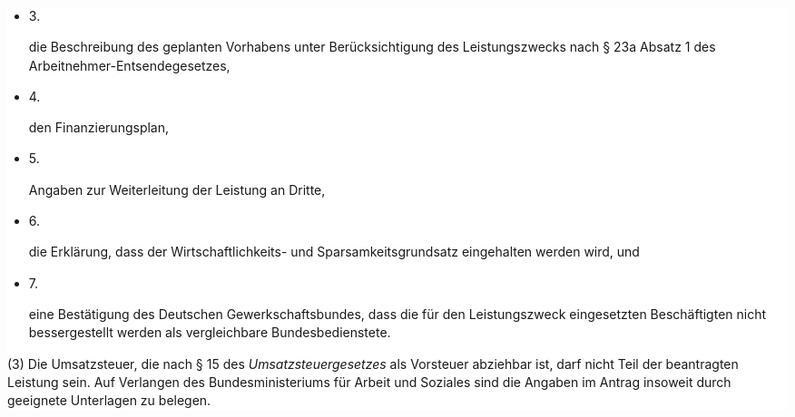   - 3\.
    
    <div style="">
    
    die Beschreibung des geplanten Vorhabens unter Berücksichtigung des
    Leistungszwecks nach § 23a Absatz 1 des
    Arbeitnehmer-Entsendegesetzes,
    
    </div>

  - 4\.
    
    <div style="">
    
    den Finanzierungsplan,
    
    </div>

  - 5\.
    
    <div style="">
    
    Angaben zur Weiterleitung der Leistung an Dritte,
    
    </div>

  - 6\.
    
    <div style="">
    
    die Erklärung, dass der Wirtschaftlichkeits- und
    Sparsamkeitsgrundsatz eingehalten werden wird, und
    
    </div>

  - 7\.
    
    <div style="">
    
    eine Bestätigung des Deutschen Gewerkschaftsbundes, dass die für den
    Leistungszweck eingesetzten Beschäftigten nicht bessergestellt
    werden als vergleichbare Bundesbedienstete.
    
    </div>

</div>

<div class="jurAbsatz">

(3) Die Umsatzsteuer, die nach § 15 des
<span style="font-style:italic;">Umsatzsteuergesetzes</span> als
Vorsteuer abziehbar ist, darf nicht Teil der beantragten Leistung sein.
Auf Verlangen des Bundesministeriums für Arbeit und Soziales sind die
Angaben im Antrag insoweit durch geeignete Unterlagen zu belegen.

</div>

</div>

</div>

</div>
